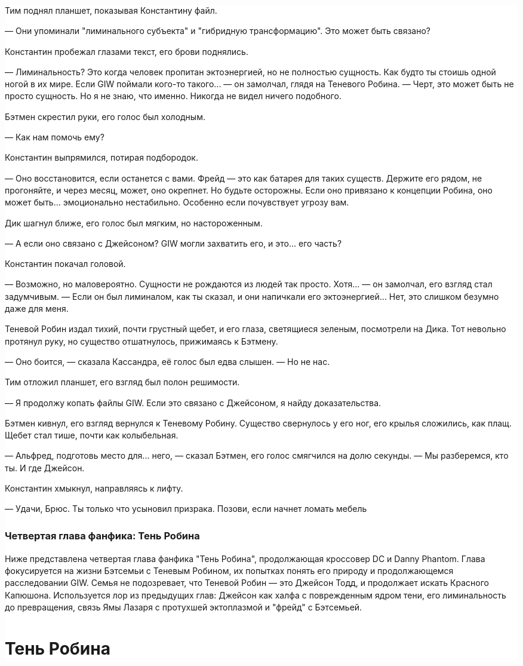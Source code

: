 Тим поднял планшет, показывая Константину файл.

— Они упоминали "лиминального субъекта" и "гибридную трансформацию". Это может быть связано?

Константин пробежал глазами текст, его брови поднялись.

— Лиминальность? Это когда человек пропитан эктоэнергией, но не полностью сущность. Как будто ты стоишь одной ногой в их мире. Если GIW поймали кого-то такого... — он замолчал, глядя на Теневого Робина. — Черт, это может быть не просто сущность. Но я не знаю, что именно. Никогда не видел ничего подобного.

Бэтмен скрестил руки, его голос был холодным.

— Как нам помочь ему?

Константин выпрямился, потирая подбородок.

— Оно восстановится, если останется с вами. Фрейд — это как батарея для таких существ. Держите его рядом, не прогоняйте, и через месяц, может, оно окрепнет. Но будьте осторожны. Если оно привязано к концепции Робина, оно может быть... эмоционально нестабильно. Особенно если почувствует угрозу вам.

Дик шагнул ближе, его голос был мягким, но настороженным.

— А если оно связано с Джейсоном? GIW могли захватить его, и это... его часть?

Константин покачал головой.

— Возможно, но маловероятно. Сущности не рождаются из людей так просто. Хотя... — он замолчал, его взгляд стал задумчивым. — Если он был лиминалом, как ты сказал, и они напичкали его эктоэнергией... Нет, это слишком безумно даже для меня.

Теневой Робин издал тихий, почти грустный щебет, и его глаза, светящиеся зеленым, посмотрели на Дика. Тот невольно протянул руку, но существо отшатнулось, прижимаясь к Бэтмену.

— Оно боится, — сказала Кассандра, её голос был едва слышен. — Но не нас.

Тим отложил планшет, его взгляд был полон решимости.

— Я продолжу копать файлы GIW. Если это связано с Джейсоном, я найду доказательства.

Бэтмен кивнул, его взгляд вернулся к Теневому Робину. Существо свернулось у его ног, его крылья сложились, как плащ. Щебет стал тише, почти как колыбельная.

— Альфред, подготовь место для... него, — сказал Бэтмен, его голос смягчился на долю секунды. — Мы разберемся, кто ты. И где Джейсон.

Константин хмыкнул, направляясь к лифту.

— Удачи, Брюс. Ты только что усыновил призрака. Позови, если начнет ломать мебель

### Четвертая глава фанфика: Тень Робина

Ниже представлена четвертая глава фанфика "Тень Робина", продолжающая кроссовер DC и Danny Phantom. Глава фокусируется на жизни Бэтсемьи с Теневым Робином, их попытках понять его природу и продолжающемся расследовании GIW. Семья не подозревает, что Теневой Робин — это Джейсон Тодд, и продолжает искать Красного Капюшона. Используется лор из предыдущих глав: Джейсон как халфа с поврежденным ядром тени, его лиминальность до превращения, связь Ямы Лазаря с протухшей эктоплазмой и "фрейд" с Бэтсемьей.

# Тень Робина
